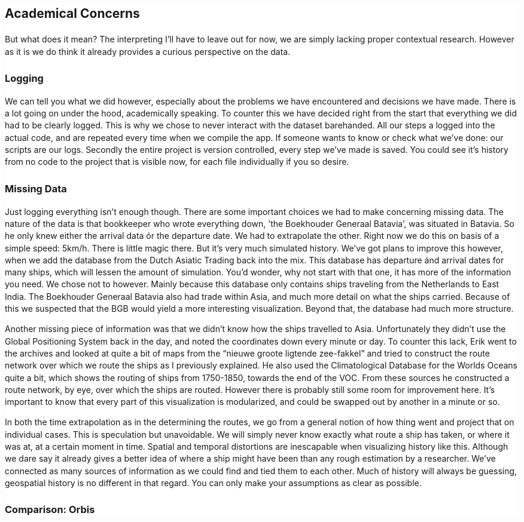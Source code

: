 ## Academical Concerns

But what does it mean? The interpreting I’ll have to leave out for now, we are simply lacking proper contextual research. However as it is we do think it already provides a curious perspective on the data.

### Logging

We can tell you what we did however, especially about the problems we have encountered and decisions we have made. There is a lot going on under the hood, academically speaking. To counter this we have decided right from the start that everything we did had to be clearly logged. This is why we chose to never interact with the dataset barehanded. All our steps a logged into the actual code, and are repeated every time when we compile the app. If someone wants to know or check what we’ve done: our scripts are our logs. Secondly the entire project is version controlled, every step we’ve made is saved. You could see it’s history from no code to the project that is visible now, for each file individually if you so desire.

### Missing Data

Just logging everything isn’t enough though. There are some important choices we had to make concerning missing data. The nature of the data is that bookkeeper who wrote everything down, ’the Boekhouder Generaal Batavia’, was situated in Batavia. So he only knew either the arrival data ór the departure date. We had to extrapolate the other. Right now we do this on basis of a simple speed: 5km/h. There is little magic there. But it’s very much simulated history. We’ve got plans to improve this however, when we add the database from the Dutch Asiatic Trading back into the mix. This database has departure ánd arrival dates for many ships, which will lessen the amount of simulation. You’d wonder, why not start with that one, it has more of the information you need. We chose not to however. Mainly because this database only contains ships traveling from the Netherlands to East India. The Boekhouder Generaal Batavia also had trade within Asia, and much more detail on what the ships carried. Because of this we suspected that the BGB would yield a more interesting visualization. Beyond that, the database had much more structure.

Another missing piece of information was that we didn’t know how the ships travelled to Asia. Unfortunately they didn’t use the Global Positioning System back in the day, and noted the coordinates down every minute or day. To counter this lack, Erik went to the archives and looked at quite a bit of maps from the “nieuwe groote ligtende zee-fakkel” and tried to construct the route network over which we route the ships as I previously explained. He also used the Climatological Database for the Worlds Oceans quite a bit, which shows the routing of ships from 1750-1850, towards the end of the VOC. From these sources he constructed a route network, by eye, over which the ships are routed. However there is probably still some room for improvement here. It’s important to know that every part of this visualization is modularized, and could be swapped out by another in a minute or so.

In both the time extrapolation as in the determining the routes, we go from a general notion of how thing went and project that on individual cases. This is speculation but unavoidable. We will simply never know exactly what route a ship has taken, or where it was at, at a certain moment in time. Spatial and temporal distortions are inescapable when visualizing history like this. Although we dare say it already gives a better idea of where a ship might have been than any rough estimation by a researcher. We’ve connected as many sources of information as we could find and tied them to each other. Much of history will always be guessing, geospatial history is no different in that regard. You can only make your assumptions as clear as possible. 

### Comparison: Orbis
